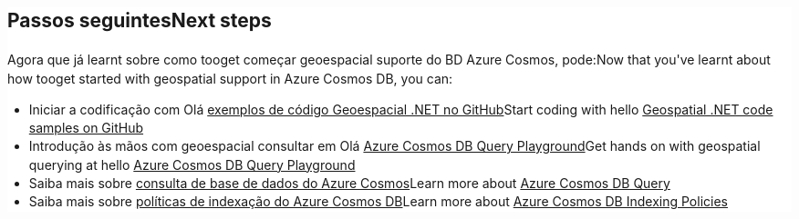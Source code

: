 ## <a name="next-steps"></a><span data-ttu-id="4a0a7-235">Passos seguintes</span><span class="sxs-lookup"><span data-stu-id="4a0a7-235">Next steps</span></span>
<span data-ttu-id="4a0a7-236">Agora que já learnt sobre como tooget começar geoespacial suporte do BD Azure Cosmos, pode:</span><span class="sxs-lookup"><span data-stu-id="4a0a7-236">Now that you've learnt about how tooget started with geospatial support in Azure Cosmos DB, you can:</span></span>

* <span data-ttu-id="4a0a7-237">Iniciar a codificação com Olá [exemplos de código Geoespacial .NET no GitHub](https://github.com/Azure/azure-documentdb-dotnet/blob/fcf23d134fc5019397dcf7ab97d8d6456cd94820/samples/code-samples/Geospatial/Program.cs)</span><span class="sxs-lookup"><span data-stu-id="4a0a7-237">Start coding with hello [Geospatial .NET code samples on GitHub](https://github.com/Azure/azure-documentdb-dotnet/blob/fcf23d134fc5019397dcf7ab97d8d6456cd94820/samples/code-samples/Geospatial/Program.cs)</span></span>
* <span data-ttu-id="4a0a7-238">Introdução às mãos com geoespacial consultar em Olá [Azure Cosmos DB Query Playground](http://www.documentdb.com/sql/demo#geospatial)</span><span class="sxs-lookup"><span data-stu-id="4a0a7-238">Get hands on with geospatial querying at hello [Azure Cosmos DB Query Playground](http://www.documentdb.com/sql/demo#geospatial)</span></span>
* <span data-ttu-id="4a0a7-239">Saiba mais sobre [consulta de base de dados do Azure Cosmos](documentdb-sql-query.md)</span><span class="sxs-lookup"><span data-stu-id="4a0a7-239">Learn more about [Azure Cosmos DB Query](documentdb-sql-query.md)</span></span>
* <span data-ttu-id="4a0a7-240">Saiba mais sobre [políticas de indexação do Azure Cosmos DB](indexing-policies.md)</span><span class="sxs-lookup"><span data-stu-id="4a0a7-240">Learn more about [Azure Cosmos DB Indexing Policies](indexing-policies.md)</span></span>

